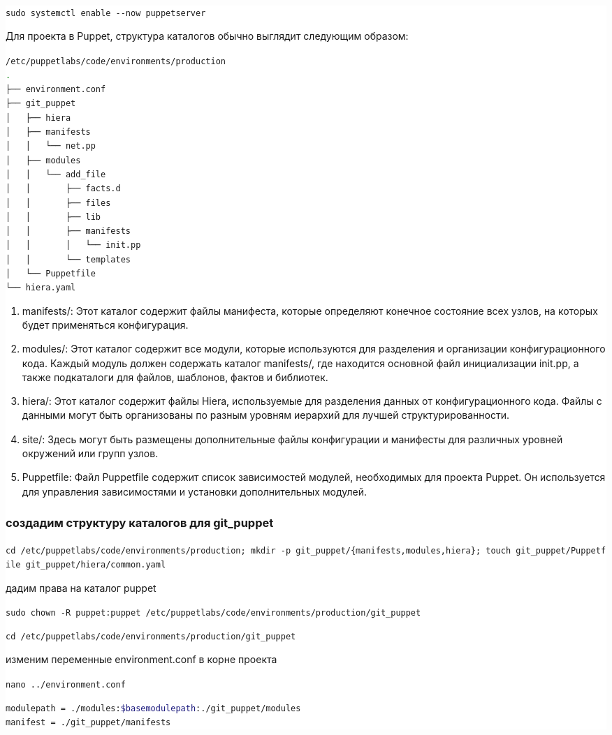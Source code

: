 `sudo systemctl enable --now puppetserver`

Для проекта в Puppet, структура каталогов обычно выглядит следующим образом:

```bash
/etc/puppetlabs/code/environments/production
.
├── environment.conf
├── git_puppet
│   ├── hiera
│   ├── manifests
│   │   └── net.pp
│   ├── modules
│   │   └── add_file
│   │       ├── facts.d
│   │       ├── files
│   │       ├── lib
│   │       ├── manifests
│   │       │   └── init.pp
│   │       └── templates
│   └── Puppetfile
└── hiera.yaml
```


1. manifests/: Этот каталог содержит файлы манифеста, которые определяют конечное состояние всех узлов, на которых будет применяться конфигурация.

2. modules/: Этот каталог содержит все модули, которые используются для разделения и организации конфигурационного кода. Каждый модуль должен содержать каталог manifests/, где находится основной файл инициализации init.pp, а также подкаталоги для файлов, шаблонов, фактов и библиотек.

3. hiera/: Этот каталог содержит файлы Hiera, используемые для разделения данных от конфигурационного кода. Файлы с данными могут быть организованы по разным уровням иерархий для лучшей структурированности.

4. site/: Здесь могут быть размещены дополнительные файлы конфигурации и манифесты для различных уровней окружений или групп узлов.

5. Puppetfile: Файл Puppetfile содержит список зависимостей модулей, необходимых для проекта Puppet. Он используется для управления зависимостями и установки дополнительных модулей.

### создадим структуру каталогов для git_puppet

`cd /etc/puppetlabs/code/environments/production; mkdir -p git_puppet/{manifests,modules,hiera}; touch git_puppet/Puppetfile git_puppet/hiera/common.yaml`

дадим права на каталог puppet

`sudo chown -R puppet:puppet /etc/puppetlabs/code/environments/production/git_puppet`

`cd /etc/puppetlabs/code/environments/production/git_puppet`

изменим переменные environment.conf в корне проекта

`nano ../environment.conf`

```bash
modulepath = ./modules:$basemodulepath:./git_puppet/modules
manifest = ./git_puppet/manifests
```
